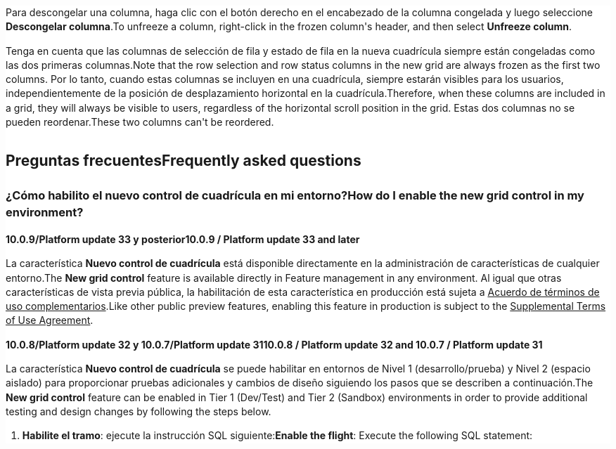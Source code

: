 <span data-ttu-id="dc061-236">Para descongelar una columna, haga clic con el botón derecho en el encabezado de la columna congelada y luego seleccione **Descongelar columna**.</span><span class="sxs-lookup"><span data-stu-id="dc061-236">To unfreeze a column, right-click in the frozen column's header, and then select **Unfreeze column**.</span></span> 

<span data-ttu-id="dc061-237">Tenga en cuenta que las columnas de selección de fila y estado de fila en la nueva cuadrícula siempre están congeladas como las dos primeras columnas.</span><span class="sxs-lookup"><span data-stu-id="dc061-237">Note that the row selection and row status columns in the new grid are always frozen as the first two columns.</span></span> <span data-ttu-id="dc061-238">Por lo tanto, cuando estas columnas se incluyen en una cuadrícula, siempre estarán visibles para los usuarios, independientemente de la posición de desplazamiento horizontal en la cuadrícula.</span><span class="sxs-lookup"><span data-stu-id="dc061-238">Therefore, when these columns are included in a grid, they will always be visible to users, regardless of the horizontal scroll position in the grid.</span></span> <span data-ttu-id="dc061-239">Estas dos columnas no se pueden reordenar.</span><span class="sxs-lookup"><span data-stu-id="dc061-239">These two columns can't be reordered.</span></span>

## <a name="frequently-asked-questions"></a><span data-ttu-id="dc061-240">Preguntas frecuentes</span><span class="sxs-lookup"><span data-stu-id="dc061-240">Frequently asked questions</span></span>
### <a name="how-do-i-enable-the-new-grid-control-in-my-environment"></a><span data-ttu-id="dc061-241">¿Cómo habilito el nuevo control de cuadrícula en mi entorno?</span><span class="sxs-lookup"><span data-stu-id="dc061-241">How do I enable the new grid control in my environment?</span></span> 

<span data-ttu-id="dc061-242">**10.0.9/Platform update 33 y posterior**</span><span class="sxs-lookup"><span data-stu-id="dc061-242">**10.0.9 / Platform update 33 and later**</span></span>

<span data-ttu-id="dc061-243">La característica **Nuevo control de cuadrícula** está disponible directamente en la administración de características de cualquier entorno.</span><span class="sxs-lookup"><span data-stu-id="dc061-243">The **New grid control** feature is available directly in Feature management in any environment.</span></span> <span data-ttu-id="dc061-244">Al igual que otras características de vista previa pública, la habilitación de esta característica en producción está sujeta a [Acuerdo de términos de uso complementarios](https://go.microsoft.com/fwlink/?linkid=2105274).</span><span class="sxs-lookup"><span data-stu-id="dc061-244">Like other public preview features, enabling this feature in production is subject to the [Supplemental Terms of Use Agreement](https://go.microsoft.com/fwlink/?linkid=2105274).</span></span>  

<span data-ttu-id="dc061-245">**10.0.8/Platform update 32 y 10.0.7/Platform update 31**</span><span class="sxs-lookup"><span data-stu-id="dc061-245">**10.0.8 / Platform update 32 and 10.0.7 / Platform update 31**</span></span>

<span data-ttu-id="dc061-246">La característica **Nuevo control de cuadrícula** se puede habilitar en entornos de Nivel 1 (desarrollo/prueba) y Nivel 2 (espacio aislado) para proporcionar pruebas adicionales y cambios de diseño siguiendo los pasos que se describen a continuación.</span><span class="sxs-lookup"><span data-stu-id="dc061-246">The **New grid control** feature can be enabled in Tier 1 (Dev/Test) and Tier 2 (Sandbox) environments in order to provide additional testing and design changes by following the steps below.</span></span>

1.  <span data-ttu-id="dc061-247">**Habilite el tramo**: ejecute la instrucción SQL siguiente:</span><span class="sxs-lookup"><span data-stu-id="dc061-247">**Enable the flight**: Execute the following SQL statement:</span></span> 
